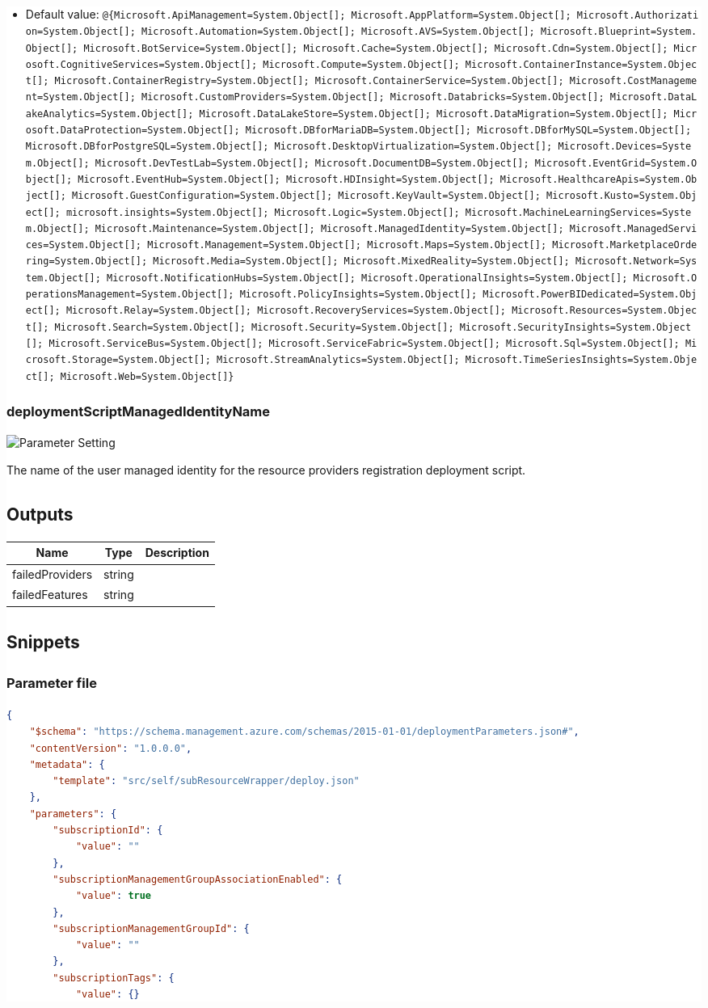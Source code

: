 - Default value: `@{Microsoft.ApiManagement=System.Object[]; Microsoft.AppPlatform=System.Object[]; Microsoft.Authorization=System.Object[]; Microsoft.Automation=System.Object[]; Microsoft.AVS=System.Object[]; Microsoft.Blueprint=System.Object[]; Microsoft.BotService=System.Object[]; Microsoft.Cache=System.Object[]; Microsoft.Cdn=System.Object[]; Microsoft.CognitiveServices=System.Object[]; Microsoft.Compute=System.Object[]; Microsoft.ContainerInstance=System.Object[]; Microsoft.ContainerRegistry=System.Object[]; Microsoft.ContainerService=System.Object[]; Microsoft.CostManagement=System.Object[]; Microsoft.CustomProviders=System.Object[]; Microsoft.Databricks=System.Object[]; Microsoft.DataLakeAnalytics=System.Object[]; Microsoft.DataLakeStore=System.Object[]; Microsoft.DataMigration=System.Object[]; Microsoft.DataProtection=System.Object[]; Microsoft.DBforMariaDB=System.Object[]; Microsoft.DBforMySQL=System.Object[]; Microsoft.DBforPostgreSQL=System.Object[]; Microsoft.DesktopVirtualization=System.Object[]; Microsoft.Devices=System.Object[]; Microsoft.DevTestLab=System.Object[]; Microsoft.DocumentDB=System.Object[]; Microsoft.EventGrid=System.Object[]; Microsoft.EventHub=System.Object[]; Microsoft.HDInsight=System.Object[]; Microsoft.HealthcareApis=System.Object[]; Microsoft.GuestConfiguration=System.Object[]; Microsoft.KeyVault=System.Object[]; Microsoft.Kusto=System.Object[]; microsoft.insights=System.Object[]; Microsoft.Logic=System.Object[]; Microsoft.MachineLearningServices=System.Object[]; Microsoft.Maintenance=System.Object[]; Microsoft.ManagedIdentity=System.Object[]; Microsoft.ManagedServices=System.Object[]; Microsoft.Management=System.Object[]; Microsoft.Maps=System.Object[]; Microsoft.MarketplaceOrdering=System.Object[]; Microsoft.Media=System.Object[]; Microsoft.MixedReality=System.Object[]; Microsoft.Network=System.Object[]; Microsoft.NotificationHubs=System.Object[]; Microsoft.OperationalInsights=System.Object[]; Microsoft.OperationsManagement=System.Object[]; Microsoft.PolicyInsights=System.Object[]; Microsoft.PowerBIDedicated=System.Object[]; Microsoft.Relay=System.Object[]; Microsoft.RecoveryServices=System.Object[]; Microsoft.Resources=System.Object[]; Microsoft.Search=System.Object[]; Microsoft.Security=System.Object[]; Microsoft.SecurityInsights=System.Object[]; Microsoft.ServiceBus=System.Object[]; Microsoft.ServiceFabric=System.Object[]; Microsoft.Sql=System.Object[]; Microsoft.Storage=System.Object[]; Microsoft.StreamAnalytics=System.Object[]; Microsoft.TimeSeriesInsights=System.Object[]; Microsoft.Web=System.Object[]}`

### deploymentScriptManagedIdentityName

![Parameter Setting](https://img.shields.io/badge/parameter-required-orange?style=flat-square)

The name of the user managed identity for the resource providers registration deployment script.

## Outputs

Name | Type | Description
---- | ---- | -----------
failedProviders | string |
failedFeatures | string |

## Snippets

### Parameter file

```json
{
    "$schema": "https://schema.management.azure.com/schemas/2015-01-01/deploymentParameters.json#",
    "contentVersion": "1.0.0.0",
    "metadata": {
        "template": "src/self/subResourceWrapper/deploy.json"
    },
    "parameters": {
        "subscriptionId": {
            "value": ""
        },
        "subscriptionManagementGroupAssociationEnabled": {
            "value": true
        },
        "subscriptionManagementGroupId": {
            "value": ""
        },
        "subscriptionTags": {
            "value": {}
```